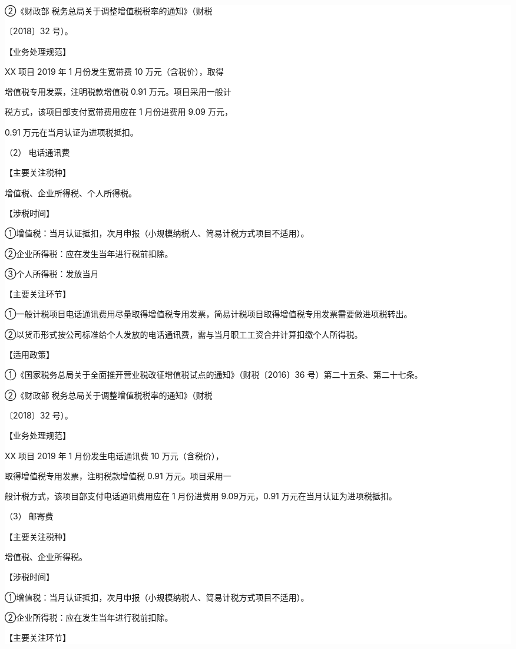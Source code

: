 ②《财政部 税务总局关于调整增值税税率的通知》（财税

〔2018〕32 号）。

  

【业务处理规范】

XX 项目 2019 年 1 月份发生宽带费 10 万元（含税价），取得

增值税专用发票，注明税款增值税 0.91 万元。项目采用一般计

税方式，该项目部支付宽带费用应在 1 月份进费用 9.09 万元，

0.91 万元在当月认证为进项税抵扣。

（2） 电话通讯费

【主要关注税种】

增值税、企业所得税、个人所得税。

【涉税时间】

①增值税：当月认证抵扣，次月申报（小规模纳税人、简易计税方式项目不适用）。

②企业所得税：应在发生当年进行税前扣除。

③个人所得税：发放当月

【主要关注环节】

①一般计税项目电话通讯费用尽量取得增值税专用发票，简易计税项目取得增值税专用发票需要做进项税转出。

②以货币形式按公司标准给个人发放的电话通讯费，需与当月职工工资合并计算扣缴个人所得税。

【适用政策】

①《国家税务总局关于全面推开营业税改征增值税试点的通知》（财税〔2016〕36 号）第二十五条、第二十七条。

②《财政部 税务总局关于调整增值税税率的通知》（财税

  

〔2018〕32 号）。

【业务处理规范】

XX 项目 2019 年 1 月份发生电话通讯费 10 万元（含税价），

取得增值税专用发票，注明税款增值税 0.91 万元。项目采用一

般计税方式，该项目部支付电话通讯费用应在 1 月份进费用 9.09万元，0.91 万元在当月认证为进项税抵扣。

（3） 邮寄费

【主要关注税种】

增值税、企业所得税。

【涉税时间】

①增值税：当月认证抵扣，次月申报（小规模纳税人、简易计税方式项目不适用）。

②企业所得税：应在发生当年进行税前扣除。

【主要关注环节】
